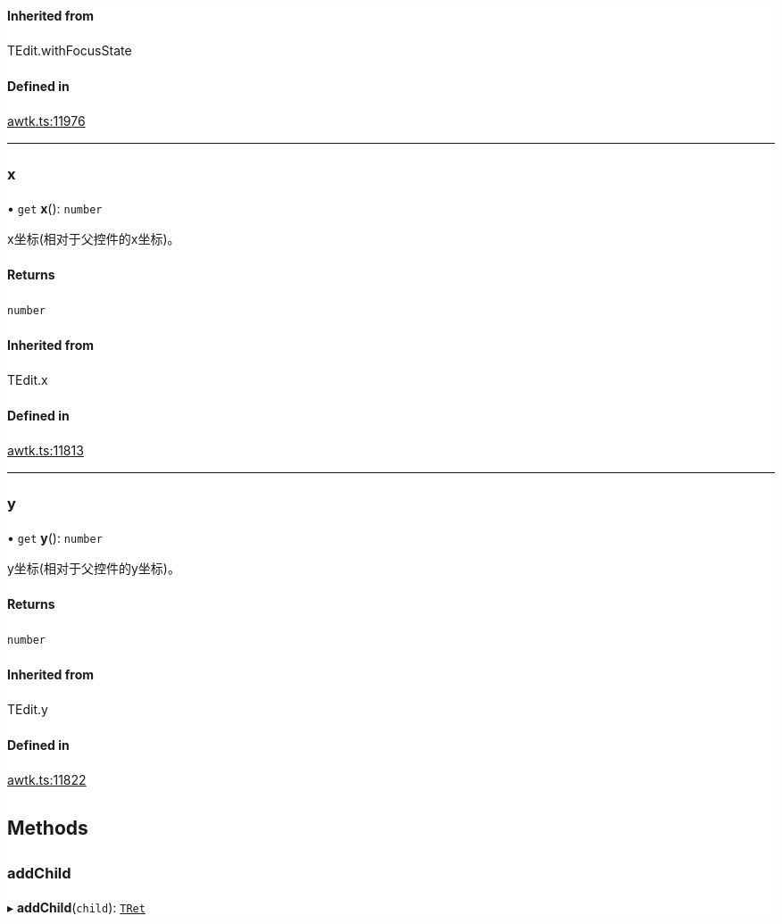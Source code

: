 #### Inherited from

TEdit.withFocusState

#### Defined in

[awtk.ts:11976](https://github.com/zlgopen/awtk-binding/blob/527f1f8/tools/code_gen/js/output/awtk.ts#L11976)

___

### x

• `get` **x**(): `number`

x坐标(相对于父控件的x坐标)。

#### Returns

`number`

#### Inherited from

TEdit.x

#### Defined in

[awtk.ts:11813](https://github.com/zlgopen/awtk-binding/blob/527f1f8/tools/code_gen/js/output/awtk.ts#L11813)

___

### y

• `get` **y**(): `number`

y坐标(相对于父控件的y坐标)。

#### Returns

`number`

#### Inherited from

TEdit.y

#### Defined in

[awtk.ts:11822](https://github.com/zlgopen/awtk-binding/blob/527f1f8/tools/code_gen/js/output/awtk.ts#L11822)

## Methods

### addChild

▸ **addChild**(`child`): [`TRet`](../enums/TRet.md)

